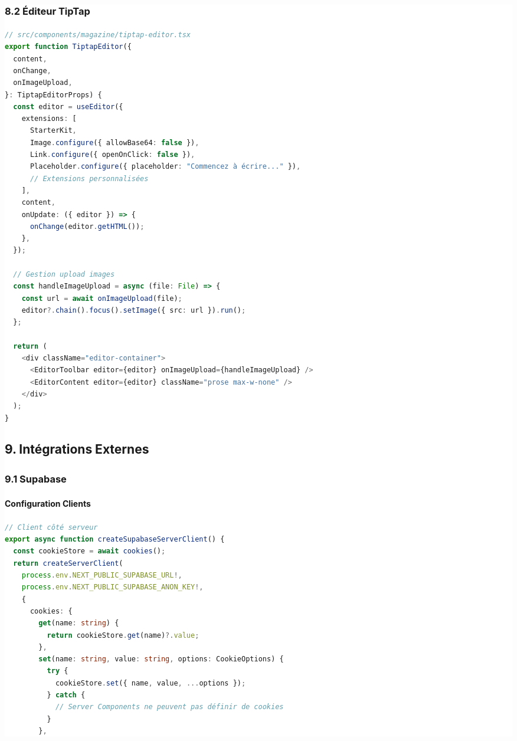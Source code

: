 ### 8.2 Éditeur TipTap

```typescript
// src/components/magazine/tiptap-editor.tsx
export function TiptapEditor({
  content,
  onChange,
  onImageUpload,
}: TiptapEditorProps) {
  const editor = useEditor({
    extensions: [
      StarterKit,
      Image.configure({ allowBase64: false }),
      Link.configure({ openOnClick: false }),
      Placeholder.configure({ placeholder: "Commencez à écrire..." }),
      // Extensions personnalisées
    ],
    content,
    onUpdate: ({ editor }) => {
      onChange(editor.getHTML());
    },
  });

  // Gestion upload images
  const handleImageUpload = async (file: File) => {
    const url = await onImageUpload(file);
    editor?.chain().focus().setImage({ src: url }).run();
  };

  return (
    <div className="editor-container">
      <EditorToolbar editor={editor} onImageUpload={handleImageUpload} />
      <EditorContent editor={editor} className="prose max-w-none" />
    </div>
  );
}
```

## 9. Intégrations Externes

### 9.1 Supabase

#### Configuration Clients

```typescript
// Client côté serveur
export async function createSupabaseServerClient() {
  const cookieStore = await cookies();
  return createServerClient(
    process.env.NEXT_PUBLIC_SUPABASE_URL!,
    process.env.NEXT_PUBLIC_SUPABASE_ANON_KEY!,
    {
      cookies: {
        get(name: string) {
          return cookieStore.get(name)?.value;
        },
        set(name: string, value: string, options: CookieOptions) {
          try {
            cookieStore.set({ name, value, ...options });
          } catch {
            // Server Components ne peuvent pas définir de cookies
          }
        },
```